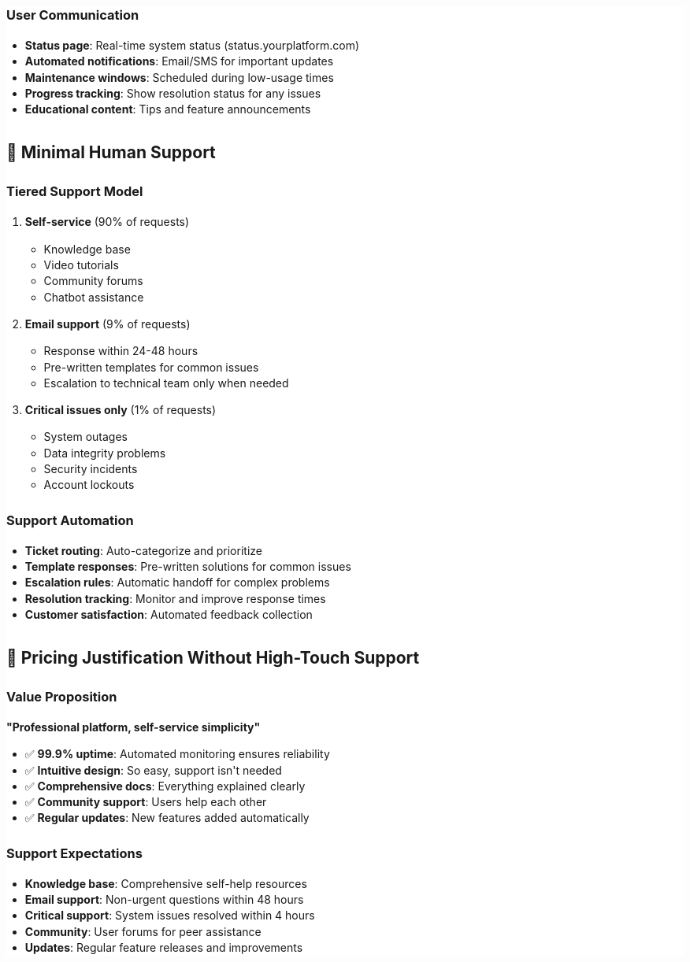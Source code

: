 ### User Communication
- **Status page**: Real-time system status (status.yourplatform.com)
- **Automated notifications**: Email/SMS for important updates
- **Maintenance windows**: Scheduled during low-usage times
- **Progress tracking**: Show resolution status for any issues
- **Educational content**: Tips and feature announcements

## 💬 Minimal Human Support

### Tiered Support Model
1. **Self-service** (90% of requests)
   - Knowledge base
   - Video tutorials  
   - Community forums
   - Chatbot assistance

2. **Email support** (9% of requests)
   - Response within 24-48 hours
   - Pre-written templates for common issues
   - Escalation to technical team only when needed

3. **Critical issues only** (1% of requests)
   - System outages
   - Data integrity problems
   - Security incidents
   - Account lockouts

### Support Automation
- **Ticket routing**: Auto-categorize and prioritize
- **Template responses**: Pre-written solutions for common issues
- **Escalation rules**: Automatic handoff for complex problems
- **Resolution tracking**: Monitor and improve response times
- **Customer satisfaction**: Automated feedback collection

## 🎯 Pricing Justification Without High-Touch Support

### Value Proposition
**"Professional platform, self-service simplicity"**

- ✅ **99.9% uptime**: Automated monitoring ensures reliability
- ✅ **Intuitive design**: So easy, support isn't needed
- ✅ **Comprehensive docs**: Everything explained clearly
- ✅ **Community support**: Users help each other
- ✅ **Regular updates**: New features added automatically

### Support Expectations
- **Knowledge base**: Comprehensive self-help resources
- **Email support**: Non-urgent questions within 48 hours
- **Critical support**: System issues resolved within 4 hours
- **Community**: User forums for peer assistance
- **Updates**: Regular feature releases and improvements
